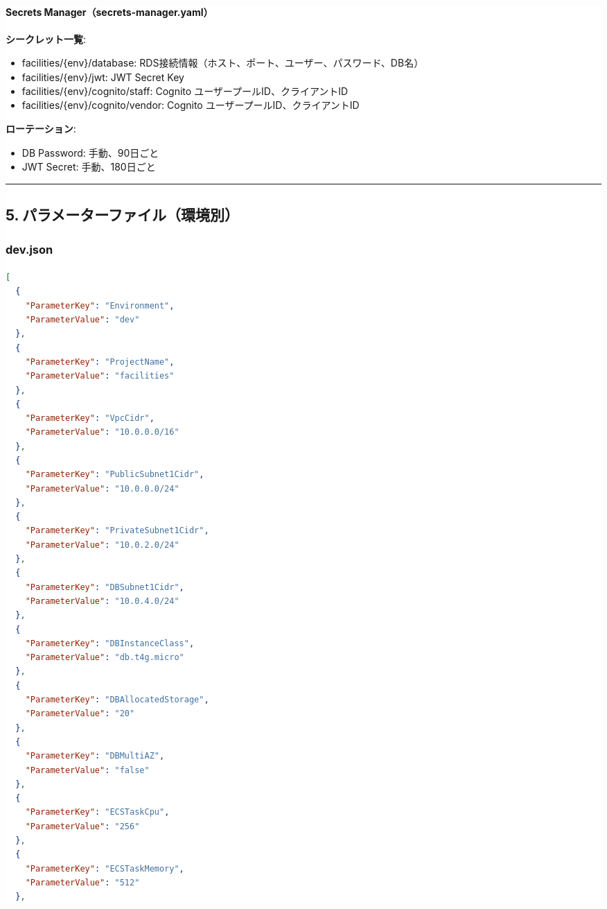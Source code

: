 #### Secrets Manager（secrets-manager.yaml）

**シークレット一覧**:
- facilities/{env}/database: RDS接続情報（ホスト、ポート、ユーザー、パスワード、DB名）
- facilities/{env}/jwt: JWT Secret Key
- facilities/{env}/cognito/staff: Cognito ユーザープールID、クライアントID
- facilities/{env}/cognito/vendor: Cognito ユーザープールID、クライアントID

**ローテーション**:
- DB Password: 手動、90日ごと
- JWT Secret: 手動、180日ごと

---

## 5. パラメーターファイル（環境別）

### dev.json

```json
[
  {
    "ParameterKey": "Environment",
    "ParameterValue": "dev"
  },
  {
    "ParameterKey": "ProjectName",
    "ParameterValue": "facilities"
  },
  {
    "ParameterKey": "VpcCidr",
    "ParameterValue": "10.0.0.0/16"
  },
  {
    "ParameterKey": "PublicSubnet1Cidr",
    "ParameterValue": "10.0.0.0/24"
  },
  {
    "ParameterKey": "PrivateSubnet1Cidr",
    "ParameterValue": "10.0.2.0/24"
  },
  {
    "ParameterKey": "DBSubnet1Cidr",
    "ParameterValue": "10.0.4.0/24"
  },
  {
    "ParameterKey": "DBInstanceClass",
    "ParameterValue": "db.t4g.micro"
  },
  {
    "ParameterKey": "DBAllocatedStorage",
    "ParameterValue": "20"
  },
  {
    "ParameterKey": "DBMultiAZ",
    "ParameterValue": "false"
  },
  {
    "ParameterKey": "ECSTaskCpu",
    "ParameterValue": "256"
  },
  {
    "ParameterKey": "ECSTaskMemory",
    "ParameterValue": "512"
  },
```